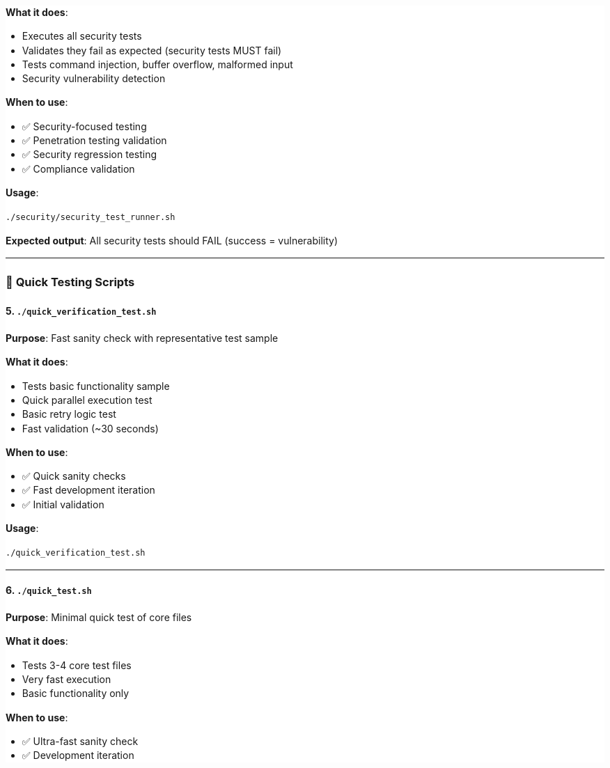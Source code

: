 **What it does**:
- Executes all security tests
- Validates they fail as expected (security tests MUST fail)
- Tests command injection, buffer overflow, malformed input
- Security vulnerability detection

**When to use**:
- ✅ Security-focused testing
- ✅ Penetration testing validation
- ✅ Security regression testing
- ✅ Compliance validation

**Usage**:
```bash
./security/security_test_runner.sh
```

**Expected output**: All security tests should FAIL (success = vulnerability)

---

### 🔧 **Quick Testing Scripts**

#### 5. `./quick_verification_test.sh`
**Purpose**: Fast sanity check with representative test sample

**What it does**:
- Tests basic functionality sample
- Quick parallel execution test
- Basic retry logic test
- Fast validation (~30 seconds)

**When to use**:
- ✅ Quick sanity checks
- ✅ Fast development iteration
- ✅ Initial validation

**Usage**:
```bash
./quick_verification_test.sh
```

---

#### 6. `./quick_test.sh`
**Purpose**: Minimal quick test of core files

**What it does**:
- Tests 3-4 core test files
- Very fast execution
- Basic functionality only

**When to use**:
- ✅ Ultra-fast sanity check
- ✅ Development iteration
